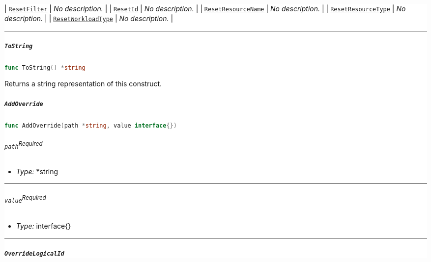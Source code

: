 | <code><a href="#rhizo-co-terraform-provider-oci.dataOciCapacityManagementOccAvailabilityCatalogOccAvailabilities.DataOciCapacityManagementOccAvailabilityCatalogOccAvailabilities.resetFilter">ResetFilter</a></code> | *No description.* |
| <code><a href="#rhizo-co-terraform-provider-oci.dataOciCapacityManagementOccAvailabilityCatalogOccAvailabilities.DataOciCapacityManagementOccAvailabilityCatalogOccAvailabilities.resetId">ResetId</a></code> | *No description.* |
| <code><a href="#rhizo-co-terraform-provider-oci.dataOciCapacityManagementOccAvailabilityCatalogOccAvailabilities.DataOciCapacityManagementOccAvailabilityCatalogOccAvailabilities.resetResourceName">ResetResourceName</a></code> | *No description.* |
| <code><a href="#rhizo-co-terraform-provider-oci.dataOciCapacityManagementOccAvailabilityCatalogOccAvailabilities.DataOciCapacityManagementOccAvailabilityCatalogOccAvailabilities.resetResourceType">ResetResourceType</a></code> | *No description.* |
| <code><a href="#rhizo-co-terraform-provider-oci.dataOciCapacityManagementOccAvailabilityCatalogOccAvailabilities.DataOciCapacityManagementOccAvailabilityCatalogOccAvailabilities.resetWorkloadType">ResetWorkloadType</a></code> | *No description.* |

---

##### `ToString` <a name="ToString" id="rhizo-co-terraform-provider-oci.dataOciCapacityManagementOccAvailabilityCatalogOccAvailabilities.DataOciCapacityManagementOccAvailabilityCatalogOccAvailabilities.toString"></a>

```go
func ToString() *string
```

Returns a string representation of this construct.

##### `AddOverride` <a name="AddOverride" id="rhizo-co-terraform-provider-oci.dataOciCapacityManagementOccAvailabilityCatalogOccAvailabilities.DataOciCapacityManagementOccAvailabilityCatalogOccAvailabilities.addOverride"></a>

```go
func AddOverride(path *string, value interface{})
```

###### `path`<sup>Required</sup> <a name="path" id="rhizo-co-terraform-provider-oci.dataOciCapacityManagementOccAvailabilityCatalogOccAvailabilities.DataOciCapacityManagementOccAvailabilityCatalogOccAvailabilities.addOverride.parameter.path"></a>

- *Type:* *string

---

###### `value`<sup>Required</sup> <a name="value" id="rhizo-co-terraform-provider-oci.dataOciCapacityManagementOccAvailabilityCatalogOccAvailabilities.DataOciCapacityManagementOccAvailabilityCatalogOccAvailabilities.addOverride.parameter.value"></a>

- *Type:* interface{}

---

##### `OverrideLogicalId` <a name="OverrideLogicalId" id="rhizo-co-terraform-provider-oci.dataOciCapacityManagementOccAvailabilityCatalogOccAvailabilities.DataOciCapacityManagementOccAvailabilityCatalogOccAvailabilities.overrideLogicalId"></a>
